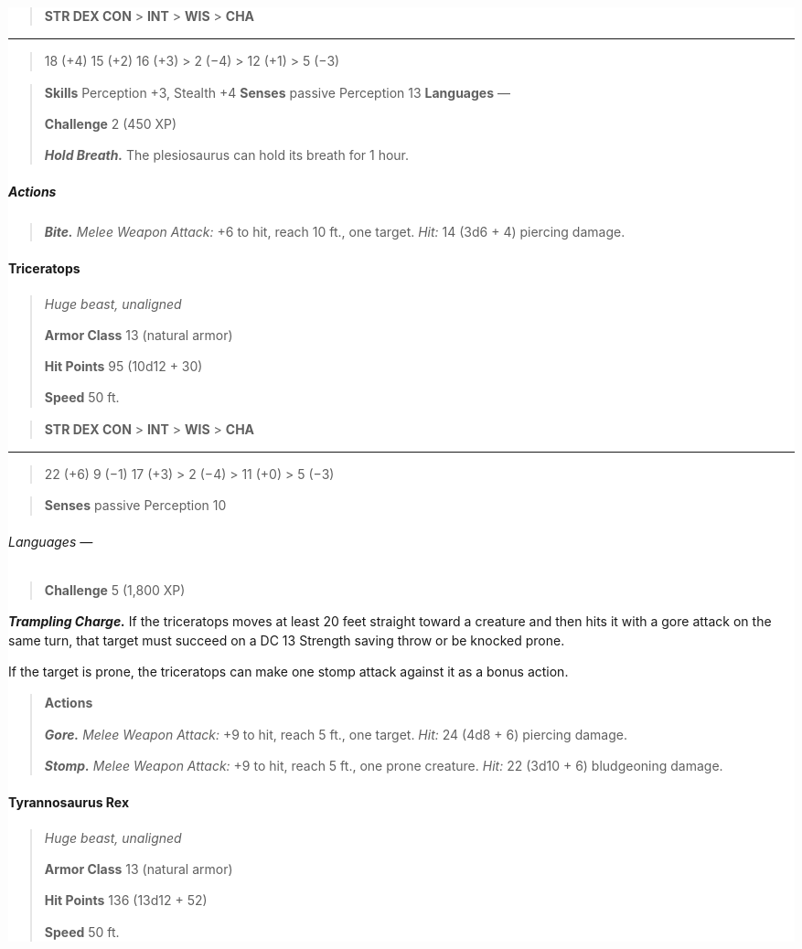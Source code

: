   > **STR DEX CON**           > **INT**   > **WIS**   > **CHA**
  --------------------------- ----------- ----------- -----------
  > 18 (+4) 15 (+2) 16 (+3)   > 2 (−4)    > 12 (+1)   > 5 (−3)

> **Skills** Perception +3, Stealth +4 **Senses** passive Perception 13
> **Languages** —
>
> **Challenge** 2 (450 XP)
>
> ***Hold Breath.*** The plesiosaurus can hold its breath for 1 hour.

##### Actions

> ***Bite.** Melee Weapon Attack:* +6 to hit, reach 10 ft., one target.
> *Hit:* 14 (3d6 + 4) piercing damage.

#### Triceratops

> *Huge beast, unaligned*
>
> **Armor Class** 13 (natural armor)
>
> **Hit Points** 95 (10d12 + 30)
>
> **Speed** 50 ft.

  > **STR DEX CON**          > **INT**   > **WIS**   > **CHA**
  -------------------------- ----------- ----------- -----------
  > 22 (+6) 9 (−1) 17 (+3)   > 2 (−4)    > 11 (+0)   > 5 (−3)

> **Senses** passive Perception 10

###### Languages —

> **Challenge** 5 (1,800 XP)

***Trampling Charge.*** If the triceratops moves at least 20 feet
straight toward a creature and then hits it with a gore attack on the
same turn, that target must succeed on a DC 13 Strength saving throw or
be knocked prone.

If the target is prone, the triceratops can make one stomp attack
against it as a bonus action.

> **Actions**
>
> ***Gore.** Melee Weapon Attack:* +9 to hit, reach 5 ft., one target.
> *Hit:* 24 (4d8 + 6) piercing damage.
>
> ***Stomp.** Melee Weapon Attack:* +9 to hit, reach 5 ft., one prone
> creature. *Hit:* 22 (3d10 + 6) bludgeoning damage.

#### Tyrannosaurus Rex

> *Huge beast, unaligned*
>
> **Armor Class** 13 (natural armor)
>
> **Hit Points** 136 (13d12 + 52)
>
> **Speed** 50 ft.
